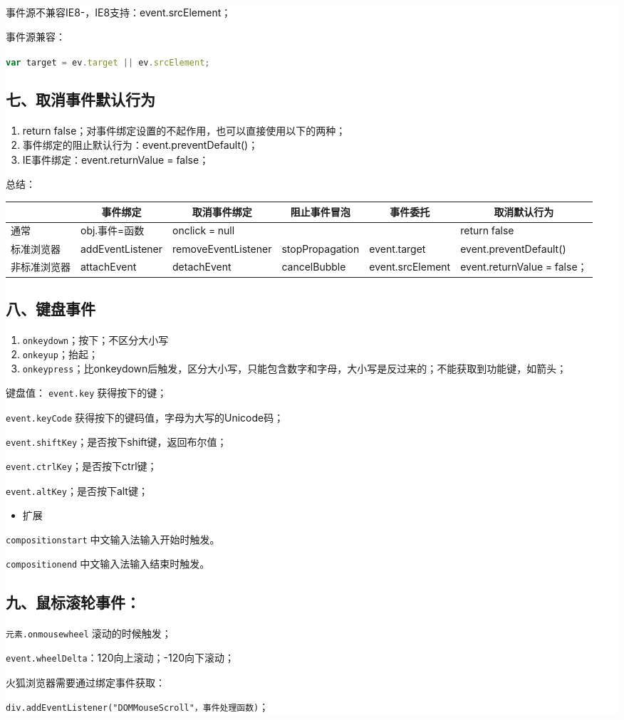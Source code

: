 事件源不兼容IE8-，IE8支持：event.srcElement；

事件源兼容：
```js
var target = ev.target || ev.srcElement;
```


## 七、取消事件默认行为
1. return false；对事件绑定设置的不起作用，也可以直接使用以下的两种；
2. 事件绑定的阻止默认行为：event.preventDefault()；
3. IE事件绑定：event.returnValue = false；

总结：

|              | 事件绑定         | 取消事件绑定        | 阻止事件冒泡    | 事件委托         | 取消默认行为                |
| ------------ | ---------------- | ------------------- | --------------- | ---------------- | --------------------------- |
| 通常         | obj.事件=函数    | onclick = null      |                 |                  | return false                |
| 标准浏览器   | addEventListener | removeEventListener | stopPropagation | event.target     | event.preventDefault()      |
| 非标准浏览器 | attachEvent      | detachEvent         | cancelBubble    | event.srcElement | event.returnValue = false； |


## 八、键盘事件
1. `onkeydown`；按下；不区分大小写
2. `onkeyup`；抬起；
3. `onkeypress`；比onkeydown后触发，区分大小写，只能包含数字和字母，大小写是反过来的；不能获取到功能键，如箭头；

键盘值：
`event.key`   获得按下的键；

`event.keyCode`    获得按下的键码值，字母为大写的Unicode码；

`event.shiftKey`；是否按下shift键，返回布尔值；

`event.ctrlKey`；是否按下ctrl键；

`event.altKey`；是否按下alt键；


* 扩展


`compositionstart` 中文输入法输入开始时触发。

`compositionend` 中文输入法输入结束时触发。



## 九、鼠标滚轮事件：
`元素.onmousewheel`    滚动的时候触发；

`event.wheelDelta`：120向上滚动；-120向下滚动；

火狐浏览器需要通过绑定事件获取：

`div.addEventListener("DOMMouseScroll"，事件处理函数)`；
